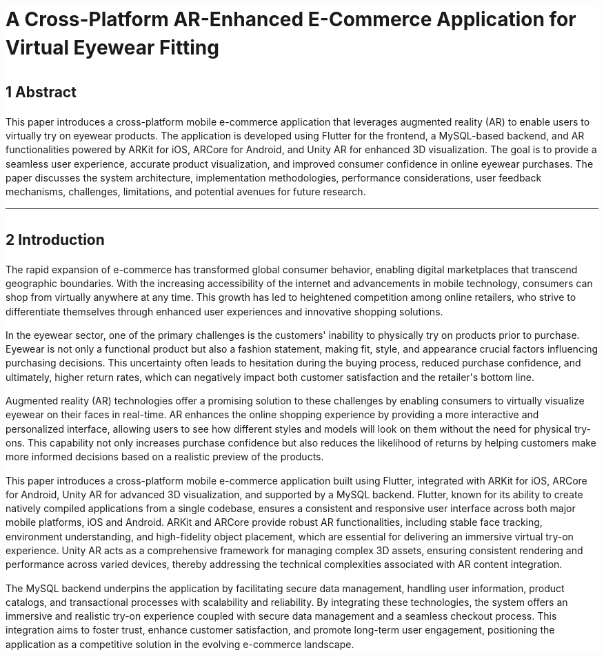 # A Cross-Platform AR-Enhanced E-Commerce Application for Virtual Eyewear Fitting

## 1 Abstract

This paper introduces a cross-platform mobile e-commerce application that leverages augmented reality (AR) to enable users to virtually try on eyewear products. The application is developed using Flutter for the frontend, a MySQL-based backend, and AR functionalities powered by ARKit for iOS, ARCore for Android, and Unity AR for enhanced 3D visualization. The goal is to provide a seamless user experience, accurate product visualization, and improved consumer confidence in online eyewear purchases. The paper discusses the system architecture, implementation methodologies, performance considerations, user feedback mechanisms, challenges, limitations, and potential avenues for future research.

---

## 2 Introduction

The rapid expansion of e-commerce has transformed global consumer behavior, enabling digital marketplaces that transcend geographic boundaries. With the increasing accessibility of the internet and advancements in mobile technology, consumers can shop from virtually anywhere at any time. This growth has led to heightened competition among online retailers, who strive to differentiate themselves through enhanced user experiences and innovative shopping solutions.

In the eyewear sector, one of the primary challenges is the customers' inability to physically try on products prior to purchase. Eyewear is not only a functional product but also a fashion statement, making fit, style, and appearance crucial factors influencing purchasing decisions. This uncertainty often leads to hesitation during the buying process, reduced purchase confidence, and ultimately, higher return rates, which can negatively impact both customer satisfaction and the retailer's bottom line.

Augmented reality (AR) technologies offer a promising solution to these challenges by enabling consumers to virtually visualize eyewear on their faces in real-time. AR enhances the online shopping experience by providing a more interactive and personalized interface, allowing users to see how different styles and models will look on them without the need for physical try-ons. This capability not only increases purchase confidence but also reduces the likelihood of returns by helping customers make more informed decisions based on a realistic preview of the products.

This paper introduces a cross-platform mobile e-commerce application built using Flutter, integrated with ARKit for iOS, ARCore for Android, Unity AR for advanced 3D visualization, and supported by a MySQL backend. Flutter, known for its ability to create natively compiled applications from a single codebase, ensures a consistent and responsive user interface across both major mobile platforms, iOS and Android. ARKit and ARCore provide robust AR functionalities, including stable face tracking, environment understanding, and high-fidelity object placement, which are essential for delivering an immersive virtual try-on experience. Unity AR acts as a comprehensive framework for managing complex 3D assets, ensuring consistent rendering and performance across varied devices, thereby addressing the technical complexities associated with AR content integration.

The MySQL backend underpins the application by facilitating secure data management, handling user information, product catalogs, and transactional processes with scalability and reliability. By integrating these technologies, the system offers an immersive and realistic try-on experience coupled with secure data management and a seamless checkout process. This integration aims to foster trust, enhance customer satisfaction, and promote long-term user engagement, positioning the application as a competitive solution in the evolving e-commerce landscape.
